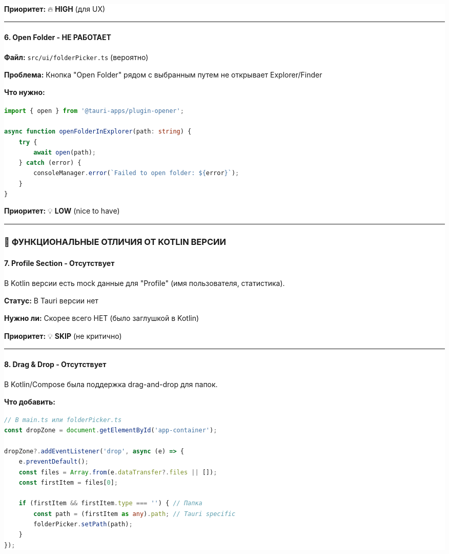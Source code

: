 **Приоритет:** 🔥 **HIGH** (для UX)

---

#### 6. **Open Folder - НЕ РАБОТАЕТ**
**Файл:** `src/ui/folderPicker.ts` (вероятно)

**Проблема:** Кнопка "Open Folder" рядом с выбранным путем не открывает Explorer/Finder

**Что нужно:**
```typescript
import { open } from '@tauri-apps/plugin-opener';

async function openFolderInExplorer(path: string) {
    try {
        await open(path);
    } catch (error) {
        consoleManager.error(`Failed to open folder: ${error}`);
    }
}
```

**Приоритет:** 💡 **LOW** (nice to have)

---

### 🎯 **ФУНКЦИОНАЛЬНЫЕ ОТЛИЧИЯ ОТ KOTLIN ВЕРСИИ**

#### 7. **Profile Section - Отсутствует**
В Kotlin версии есть mock данные для "Profile" (имя пользователя, статистика).

**Статус:** В Tauri версии нет

**Нужно ли:** Скорее всего НЕТ (было заглушкой в Kotlin)

**Приоритет:** 💡 **SKIP** (не критично)

---

#### 8. **Drag & Drop - Отсутствует**
В Kotlin/Compose была поддержка drag-and-drop для папок.

**Что добавить:**
```typescript
// В main.ts или folderPicker.ts
const dropZone = document.getElementById('app-container');

dropZone?.addEventListener('drop', async (e) => {
    e.preventDefault();
    const files = Array.from(e.dataTransfer?.files || []);
    const firstItem = files[0];
    
    if (firstItem && firstItem.type === '') { // Папка
        const path = (firstItem as any).path; // Tauri specific
        folderPicker.setPath(path);
    }
});
```
